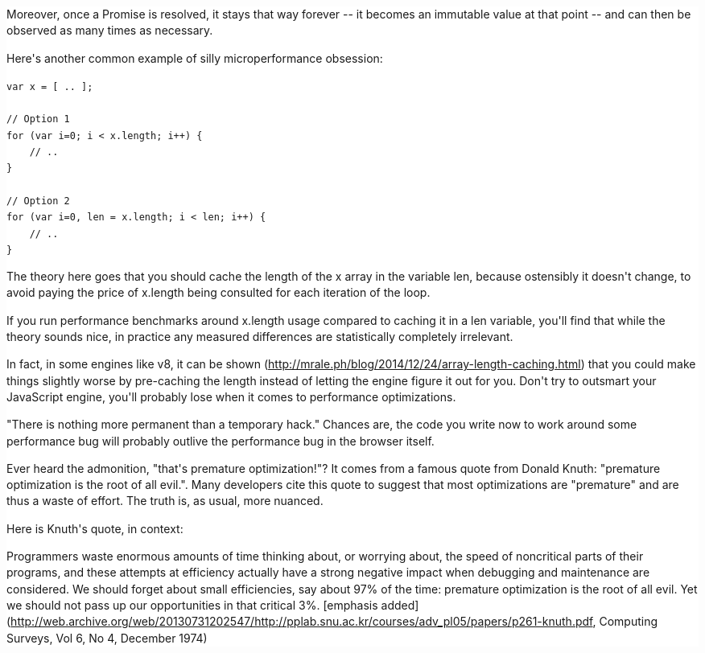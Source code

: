 Moreover, once a Promise is resolved, it stays that way forever -- it becomes an immutable value at that point -- and can then be observed as many times as necessary.



Here's another common example of silly microperformance obsession:
```
var x = [ .. ];

// Option 1
for (var i=0; i < x.length; i++) {
    // ..
}

// Option 2
for (var i=0, len = x.length; i < len; i++) {
    // ..
}
```
The theory here goes that you should cache the length of the x array in the variable len, because ostensibly it doesn't change, to avoid paying the price of x.length being consulted for each iteration of the loop.

If you run performance benchmarks around x.length usage compared to caching it in a len variable, you'll find that while the theory sounds nice, in practice any measured differences are statistically completely irrelevant.

In fact, in some engines like v8, it can be shown (http://mrale.ph/blog/2014/12/24/array-length-caching.html) that you could make things slightly worse by pre-caching the length instead of letting the engine figure it out for you. Don't try to outsmart your JavaScript engine, you'll probably lose when it comes to performance optimizations.



"There is nothing more permanent than a temporary hack." Chances are, the code you write now to work around some performance bug will probably outlive the performance bug in the browser itself.












Ever heard the admonition, "that's premature optimization!"? It comes from a famous quote from Donald Knuth: "premature optimization is the root of all evil.". Many developers cite this quote to suggest that most optimizations are "premature" and are thus a waste of effort. The truth is, as usual, more nuanced.

Here is Knuth's quote, in context:

Programmers waste enormous amounts of time thinking about, or worrying about, the speed of noncritical parts of their programs, and these attempts at efficiency actually have a strong negative impact when debugging and maintenance are considered. We should forget about small efficiencies, say about 97% of the time: premature optimization is the root of all evil. Yet we should not pass up our opportunities in that critical 3%. [emphasis added]
(http://web.archive.org/web/20130731202547/http://pplab.snu.ac.kr/courses/adv_pl05/papers/p261-knuth.pdf, Computing Surveys, Vol 6, No 4, December 1974)
